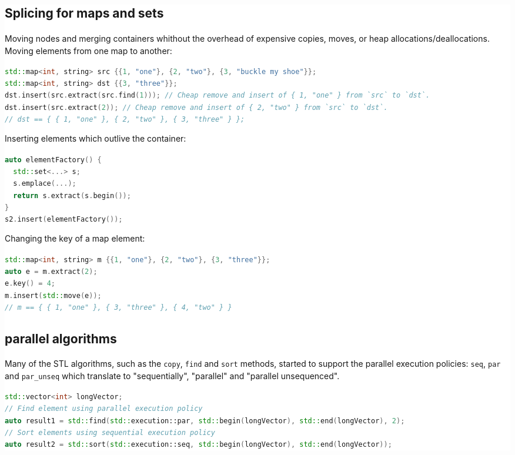 ## Splicing for maps and sets
Moving nodes and merging containers whithout the overhead of expensive copies, moves, or heap allocations/deallocations.
Moving elements from one map to another:
```C++
std::map<int, string> src {{1, "one"}, {2, "two"}, {3, "buckle my shoe"}};
std::map<int, string> dst {{3, "three"}};
dst.insert(src.extract(src.find(1))); // Cheap remove and insert of { 1, "one" } from `src` to `dst`.
dst.insert(src.extract(2)); // Cheap remove and insert of { 2, "two" } from `src` to `dst`.
// dst == { { 1, "one" }, { 2, "two" }, { 3, "three" } };
```
Inserting elements which outlive the container:
```C++
auto elementFactory() {
  std::set<...> s;
  s.emplace(...);
  return s.extract(s.begin());
}
s2.insert(elementFactory());
```
Changing the key of a map element:
```C++
std::map<int, string> m {{1, "one"}, {2, "two"}, {3, "three"}};
auto e = m.extract(2);
e.key() = 4;
m.insert(std::move(e));
// m == { { 1, "one" }, { 3, "three" }, { 4, "two" } }
```

## parallel algorithms
Many of the STL algorithms, such as the `copy`, `find` and `sort` methods, started to support the parallel execution policies: `seq`, `par` and `par_unseq` which translate to "sequentially", "parallel" and "parallel unsequenced".
```C++
std::vector<int> longVector;
// Find element using parallel execution policy
auto result1 = std::find(std::execution::par, std::begin(longVector), std::end(longVector), 2);
// Sort elements using sequential execution policy
auto result2 = std::sort(std::execution::seq, std::begin(longVector), std::end(longVector));
```